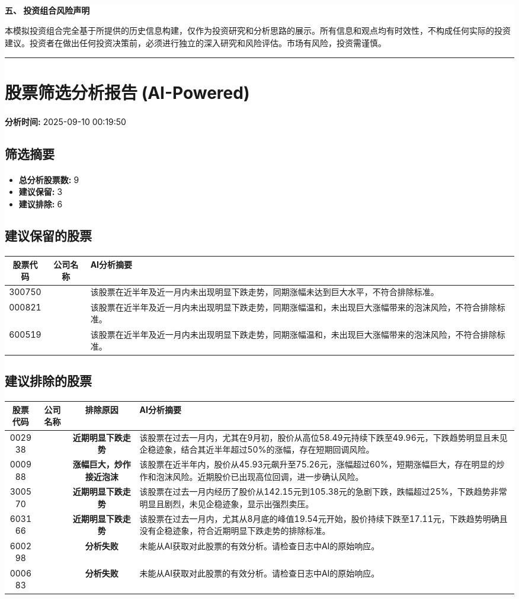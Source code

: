 **五、 投资组合风险声明**

本模拟投资组合完全基于所提供的历史信息构建，仅作为投资研究和分析思路的展示。所有信息和观点均有时效性，不构成任何实际的投资建议。投资者在做出任何投资决策前，必须进行独立的深入研究和风险评估。市场有风险，投资需谨慎。

---

# 股票筛选分析报告 (AI-Powered)

**分析时间:** 2025-09-10 00:19:50

## 筛选摘要

- **总分析股票数:** 9
- **建议保留:** 3
- **建议排除:** 6

## 建议保留的股票

| 股票代码 | 公司名称 | AI分析摘要 |
|:---:|:---:|:---|
| 300750 |  | 该股票在近半年及近一月内未出现明显下跌走势，同期涨幅未达到巨大水平，不符合排除标准。 |
| 000821 |  | 该股票在近半年及近一月内未出现明显下跌走势，同期涨幅温和，未出现巨大涨幅带来的泡沫风险，不符合排除标准。 |
| 600519 |  | 该股票在近半年及近一月内未出现明显下跌走势，同期涨幅温和，未出现巨大涨幅带来的泡沫风险，不符合排除标准。 |

## 建议排除的股票

| 股票代码 | 公司名称 | 排除原因 | AI分析摘要 |
|:---:|:---:|:---:|:---|
| 002938 |  | **近期明显下跌走势** | 该股票在过去一月内，尤其在9月初，股价从高位58.49元持续下跌至49.96元，下跌趋势明显且未见企稳迹象，结合其近半年超过50%的涨幅，存在短期回调风险。 |
| 000988 |  | **涨幅巨大，炒作接近泡沫** | 该股票在近半年内，股价从45.93元飙升至75.26元，涨幅超过60%，短期涨幅巨大，存在明显的炒作和泡沫风险。近期股价已出现高位回调，进一步确认风险。 |
| 300570 |  | **近期明显下跌走势** | 该股票在过去一月内经历了股价从142.15元到105.38元的急剧下跌，跌幅超过25%，下跌趋势非常明显且剧烈，未见企稳迹象，显示出强烈卖压。 |
| 603166 |  | **近期明显下跌走势** | 该股票在过去一月内，尤其从8月底的峰值19.54元开始，股价持续下跌至17.11元，下跌趋势明确且没有企稳迹象，符合近期明显下跌走势的排除标准。 |
| 600298 |  | **分析失败** | 未能从AI获取对此股票的有效分析。请检查日志中AI的原始响应。 |
| 000683 |  | **分析失败** | 未能从AI获取对此股票的有效分析。请检查日志中AI的原始响应。 |
